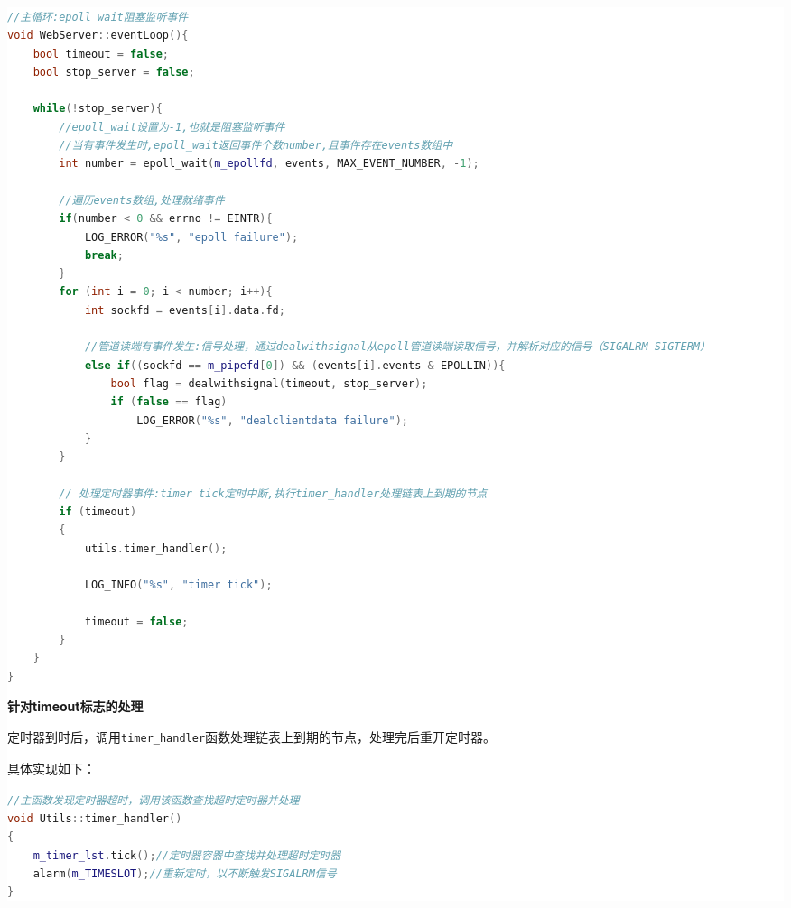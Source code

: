 ```cpp
//主循环:epoll_wait阻塞监听事件
void WebServer::eventLoop(){
    bool timeout = false;
    bool stop_server = false;

    while(!stop_server){
        //epoll_wait设置为-1,也就是阻塞监听事件
        //当有事件发生时,epoll_wait返回事件个数number,且事件存在events数组中
        int number = epoll_wait(m_epollfd, events, MAX_EVENT_NUMBER, -1);

        //遍历events数组,处理就绪事件
        if(number < 0 && errno != EINTR){
            LOG_ERROR("%s", "epoll failure");
            break;
        }
        for (int i = 0; i < number; i++){
            int sockfd = events[i].data.fd;

            //管道读端有事件发生:信号处理，通过dealwithsignal从epoll管道读端读取信号，并解析对应的信号（SIGALRM-SIGTERM）
            else if((sockfd == m_pipefd[0]) && (events[i].events & EPOLLIN)){
                bool flag = dealwithsignal(timeout, stop_server);
                if (false == flag)
                    LOG_ERROR("%s", "dealclientdata failure");
            }
        }

        // 处理定时器事件:timer tick定时中断,执行timer_handler处理链表上到期的节点
        if (timeout)
        {
            utils.timer_handler();

            LOG_INFO("%s", "timer tick");

            timeout = false;
        }
    }
}
```

**针对timeout标志的处理**

定时器到时后，调用`timer_handler`函数处理链表上到期的节点，处理完后重开定时器。

具体实现如下：

```cpp
//主函数发现定时器超时，调用该函数查找超时定时器并处理
void Utils::timer_handler()
{
    m_timer_lst.tick();//定时器容器中查找并处理超时定时器
    alarm(m_TIMESLOT);//重新定时，以不断触发SIGALRM信号
}
```
